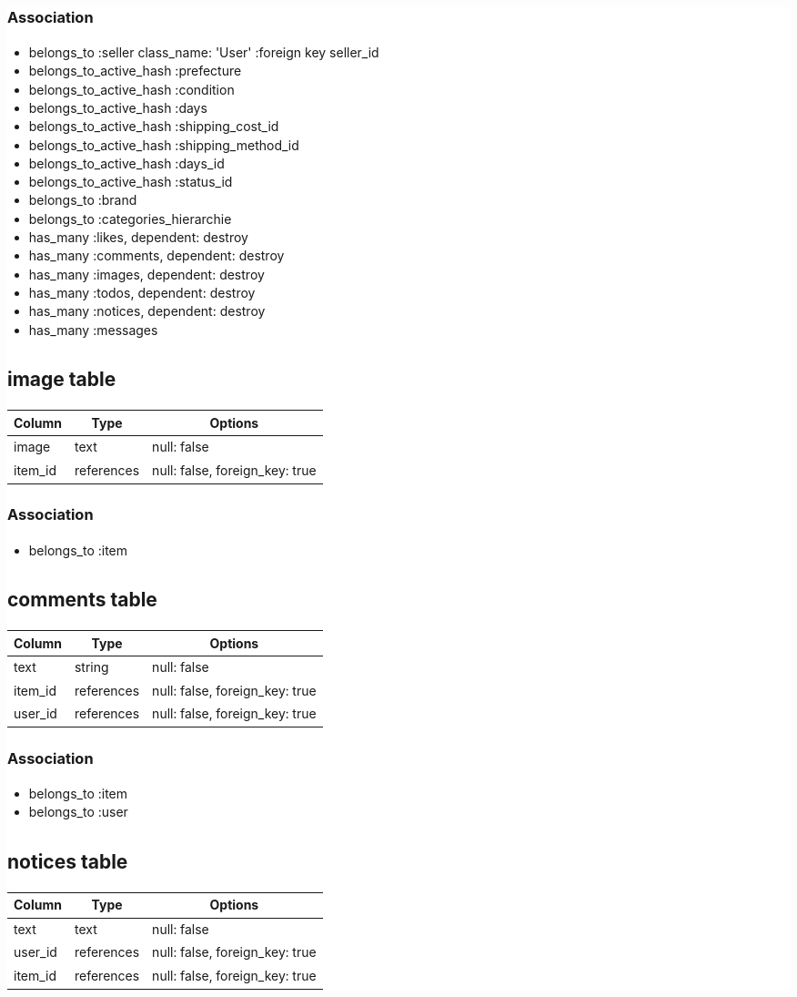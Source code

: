 
### Association
- belongs_to :seller class_name: 'User' :foreign key seller_id
- belongs_to_active_hash :prefecture
- belongs_to_active_hash :condition
- belongs_to_active_hash :days
- belongs_to_active_hash :shipping_cost_id
- belongs_to_active_hash :shipping_method_id
- belongs_to_active_hash :days_id
- belongs_to_active_hash :status_id
- belongs_to :brand
- belongs_to :categories_hierarchie
- has_many :likes, dependent: destroy
- has_many :comments, dependent: destroy
- has_many :images, dependent: destroy
- has_many :todos, dependent: destroy
- has_many :notices, dependent: destroy
- has_many :messages

## image table

|Column|Type|Options|
|------|----|-------|
|image|text|null: false|
|item_id|references|null: false, foreign_key: true|

### Association
- belongs_to :item

## comments table

|Column|Type|Options|
|------|----|-------|
|text|string|null: false|
|item_id|references|null: false, foreign_key: true|
|user_id|references|null: false, foreign_key: true|

### Association
- belongs_to :item
- belongs_to :user

## notices table

|Column|Type|Options|
|------|----|-------|
|text|text|null: false|
|user_id|references|null: false, foreign_key: true|
|item_id|references|null: false, foreign_key: true|
